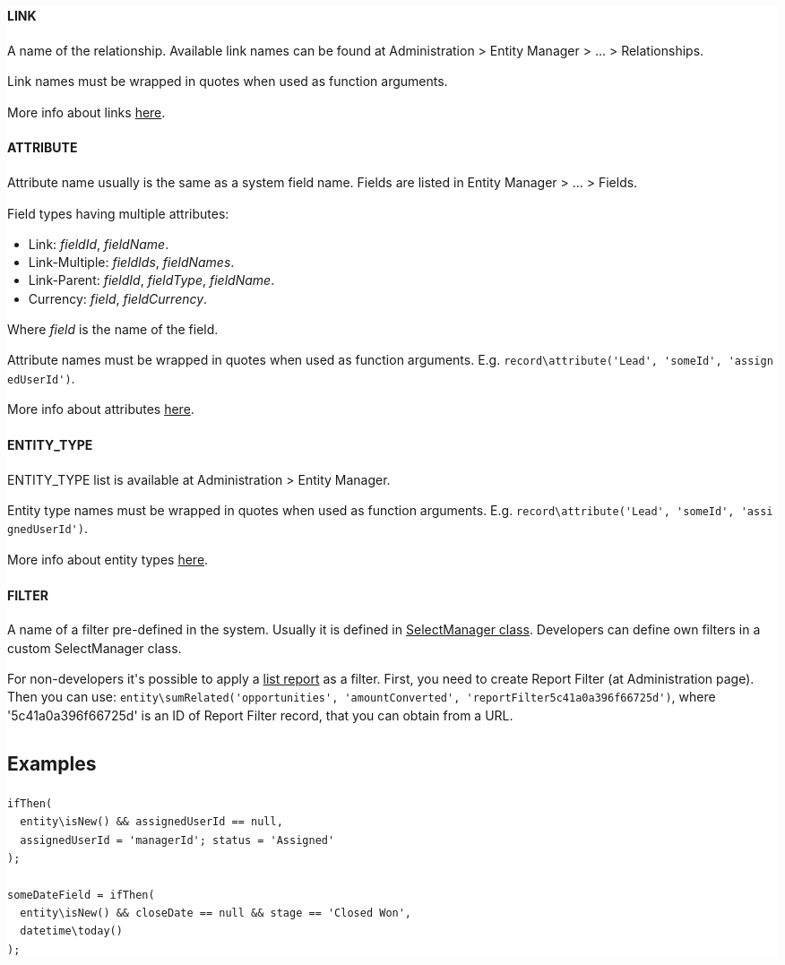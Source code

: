#### LINK

A name of the relationship. Available link names can be found at Administration > Entity Manager > ... > Relationships.

Link names must be wrapped in quotes when used as function arguments.

More info about links [here](terms-and-naming.md#link).

#### ATTRIBUTE

Attribute name usually is the same as a system field name. Fields are listed in Entity Manager > ... > Fields.

Field types having multiple attributes:

* Link: *fieldId*, *fieldName*.
* Link-Multiple: *fieldIds*, *fieldNames*.
* Link-Parent: *fieldId*, *fieldType*, *fieldName*.
* Currency: *field*, *fieldCurrency*.

Where *field* is the name of the field.

Attribute names must be wrapped in quotes when used as function arguments. E.g. `record\attribute('Lead', 'someId', 'assignedUserId')`.

More info about attributes [here](terms-and-naming.md#attribute).

#### ENTITY_TYPE

ENTITY_TYPE list is available at Administration > Entity Manager.

Entity type names must be wrapped in quotes when used as function arguments. E.g. `record\attribute('Lead', 'someId', 'assignedUserId')`.

More info about entity types [here](terms-and-naming.md#entity-type).

#### FILTER

A name of a filter pre-defined in the system. Usually it is defined in [SelectManager class](../development/select-manager.md). Developers can define own filters in a custom SelectManager class.

For non-developers it's possible to apply a [list report](../user-guide/reports.md) as a filter. First, you need to create Report Filter (at Administration page). Then you can use: `entity\sumRelated('opportunities', 'amountConverted', 'reportFilter5c41a0a396f66725d')`, where '5c41a0a396f66725d' is an ID of Report Filter record, that you can obtain from a URL.

## Examples

```
ifThen(
  entity\isNew() && assignedUserId == null,
  assignedUserId = 'managerId'; status = 'Assigned'
);

someDateField = ifThen(
  entity\isNew() && closeDate == null && stage == 'Closed Won',
  datetime\today()
);
```

